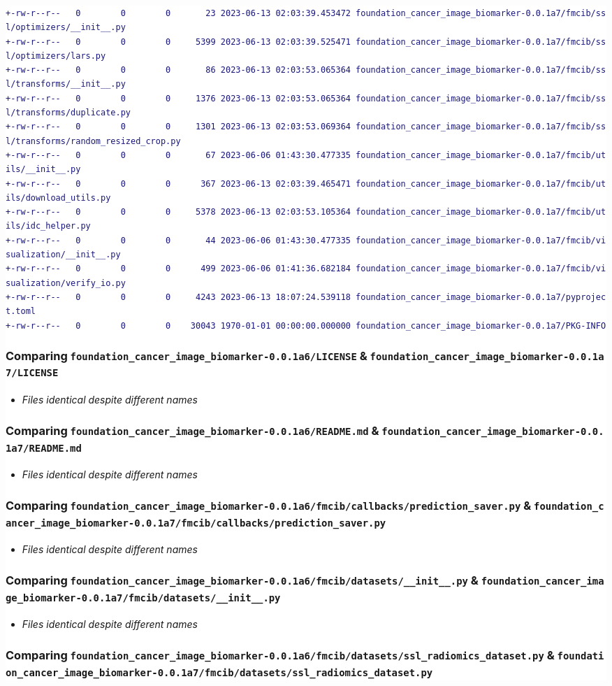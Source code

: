 ```diff
+-rw-r--r--   0        0        0       23 2023-06-13 02:03:39.453472 foundation_cancer_image_biomarker-0.0.1a7/fmcib/ssl/optimizers/__init__.py
+-rw-r--r--   0        0        0     5399 2023-06-13 02:03:39.525471 foundation_cancer_image_biomarker-0.0.1a7/fmcib/ssl/optimizers/lars.py
+-rw-r--r--   0        0        0       86 2023-06-13 02:03:53.065364 foundation_cancer_image_biomarker-0.0.1a7/fmcib/ssl/transforms/__init__.py
+-rw-r--r--   0        0        0     1376 2023-06-13 02:03:53.065364 foundation_cancer_image_biomarker-0.0.1a7/fmcib/ssl/transforms/duplicate.py
+-rw-r--r--   0        0        0     1301 2023-06-13 02:03:53.069364 foundation_cancer_image_biomarker-0.0.1a7/fmcib/ssl/transforms/random_resized_crop.py
+-rw-r--r--   0        0        0       67 2023-06-06 01:43:30.477335 foundation_cancer_image_biomarker-0.0.1a7/fmcib/utils/__init__.py
+-rw-r--r--   0        0        0      367 2023-06-13 02:03:39.465471 foundation_cancer_image_biomarker-0.0.1a7/fmcib/utils/download_utils.py
+-rw-r--r--   0        0        0     5378 2023-06-13 02:03:53.105364 foundation_cancer_image_biomarker-0.0.1a7/fmcib/utils/idc_helper.py
+-rw-r--r--   0        0        0       44 2023-06-06 01:43:30.477335 foundation_cancer_image_biomarker-0.0.1a7/fmcib/visualization/__init__.py
+-rw-r--r--   0        0        0      499 2023-06-06 01:41:36.682184 foundation_cancer_image_biomarker-0.0.1a7/fmcib/visualization/verify_io.py
+-rw-r--r--   0        0        0     4243 2023-06-13 18:07:24.539118 foundation_cancer_image_biomarker-0.0.1a7/pyproject.toml
+-rw-r--r--   0        0        0    30043 1970-01-01 00:00:00.000000 foundation_cancer_image_biomarker-0.0.1a7/PKG-INFO
```

### Comparing `foundation_cancer_image_biomarker-0.0.1a6/LICENSE` & `foundation_cancer_image_biomarker-0.0.1a7/LICENSE`

 * *Files identical despite different names*

### Comparing `foundation_cancer_image_biomarker-0.0.1a6/README.md` & `foundation_cancer_image_biomarker-0.0.1a7/README.md`

 * *Files identical despite different names*

### Comparing `foundation_cancer_image_biomarker-0.0.1a6/fmcib/callbacks/prediction_saver.py` & `foundation_cancer_image_biomarker-0.0.1a7/fmcib/callbacks/prediction_saver.py`

 * *Files identical despite different names*

### Comparing `foundation_cancer_image_biomarker-0.0.1a6/fmcib/datasets/__init__.py` & `foundation_cancer_image_biomarker-0.0.1a7/fmcib/datasets/__init__.py`

 * *Files identical despite different names*

### Comparing `foundation_cancer_image_biomarker-0.0.1a6/fmcib/datasets/ssl_radiomics_dataset.py` & `foundation_cancer_image_biomarker-0.0.1a7/fmcib/datasets/ssl_radiomics_dataset.py`
